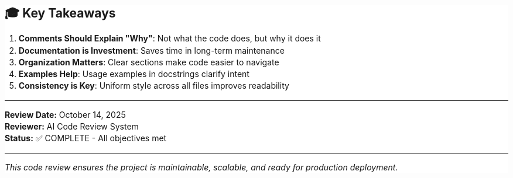 
## 🎓 Key Takeaways

1. **Comments Should Explain "Why"**: Not what the code does, but why it does it
2. **Documentation is Investment**: Saves time in long-term maintenance
3. **Organization Matters**: Clear sections make code easier to navigate
4. **Examples Help**: Usage examples in docstrings clarify intent
5. **Consistency is Key**: Uniform style across all files improves readability

---

**Review Date:** October 14, 2025  
**Reviewer:** AI Code Review System  
**Status:** ✅ COMPLETE - All objectives met

---

*This code review ensures the project is maintainable, scalable, and ready for production deployment.*
